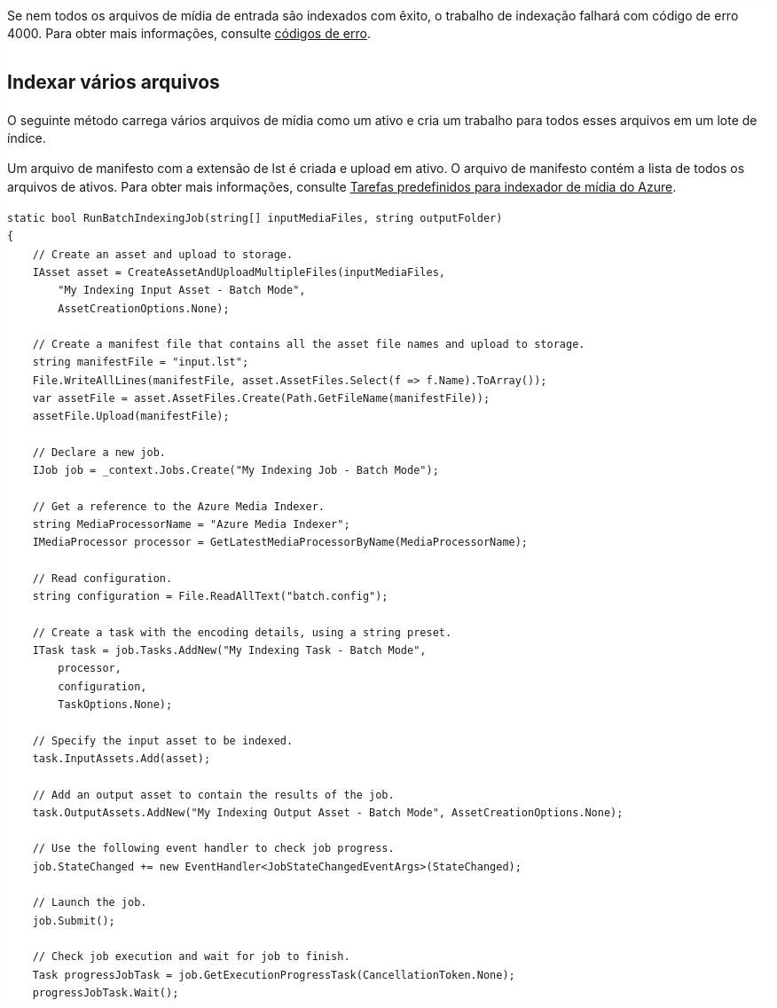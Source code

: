 Se nem todos os arquivos de mídia de entrada são indexados com êxito, o trabalho de indexação falhará com código de erro 4000. Para obter mais informações, consulte [códigos de erro](#error_codes).

## <a name="index-multiple-files"></a>Indexar vários arquivos

O seguinte método carrega vários arquivos de mídia como um ativo e cria um trabalho para todos esses arquivos em um lote de índice.

Um arquivo de manifesto com a extensão de lst é criada e upload em ativo. O arquivo de manifesto contém a lista de todos os arquivos de ativos. Para obter mais informações, consulte [Tarefas predefinidos para indexador de mídia do Azure](https://msdn.microsoft.com/library/dn783454.aspx).

    static bool RunBatchIndexingJob(string[] inputMediaFiles, string outputFolder)
    {
        // Create an asset and upload to storage.
        IAsset asset = CreateAssetAndUploadMultipleFiles(inputMediaFiles,
            "My Indexing Input Asset - Batch Mode",
            AssetCreationOptions.None);

        // Create a manifest file that contains all the asset file names and upload to storage.
        string manifestFile = "input.lst";            
        File.WriteAllLines(manifestFile, asset.AssetFiles.Select(f => f.Name).ToArray());
        var assetFile = asset.AssetFiles.Create(Path.GetFileName(manifestFile));
        assetFile.Upload(manifestFile);

        // Declare a new job.
        IJob job = _context.Jobs.Create("My Indexing Job - Batch Mode");

        // Get a reference to the Azure Media Indexer.
        string MediaProcessorName = "Azure Media Indexer";
        IMediaProcessor processor = GetLatestMediaProcessorByName(MediaProcessorName);

        // Read configuration.
        string configuration = File.ReadAllText("batch.config");

        // Create a task with the encoding details, using a string preset.
        ITask task = job.Tasks.AddNew("My Indexing Task - Batch Mode",
            processor,
            configuration,
            TaskOptions.None);

        // Specify the input asset to be indexed.
        task.InputAssets.Add(asset);

        // Add an output asset to contain the results of the job.
        task.OutputAssets.AddNew("My Indexing Output Asset - Batch Mode", AssetCreationOptions.None);

        // Use the following event handler to check job progress.  
        job.StateChanged += new EventHandler<JobStateChangedEventArgs>(StateChanged);

        // Launch the job.
        job.Submit();

        // Check job execution and wait for job to finish.
        Task progressJobTask = job.GetExecutionProgressTask(CancellationToken.None);
        progressJobTask.Wait();
